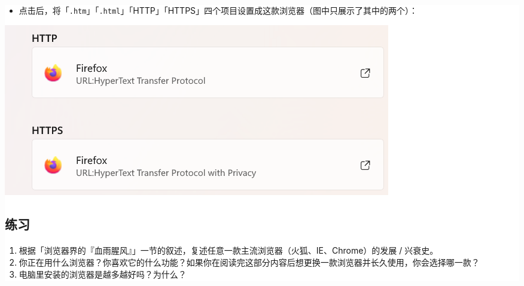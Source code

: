 - 点击后，将「`.htm`」「`.html`」「HTTP」「HTTPS」四个项目设置成这款浏览器（图中只展示了其中的两个）：

![Untitled](browsers-and-how-to-choose/Untitled%2017.png)

## 练习

1. 根据「浏览器界的『血雨腥风』」一节的叙述，复述任意一款主流浏览器（火狐、IE、Chrome）的发展 / 兴衰史。
2. 你正在用什么浏览器？你喜欢它的什么功能？如果你在阅读完这部分内容后想更换一款浏览器并长久使用，你会选择哪一款？
3. 电脑里安装的浏览器是越多越好吗？为什么？